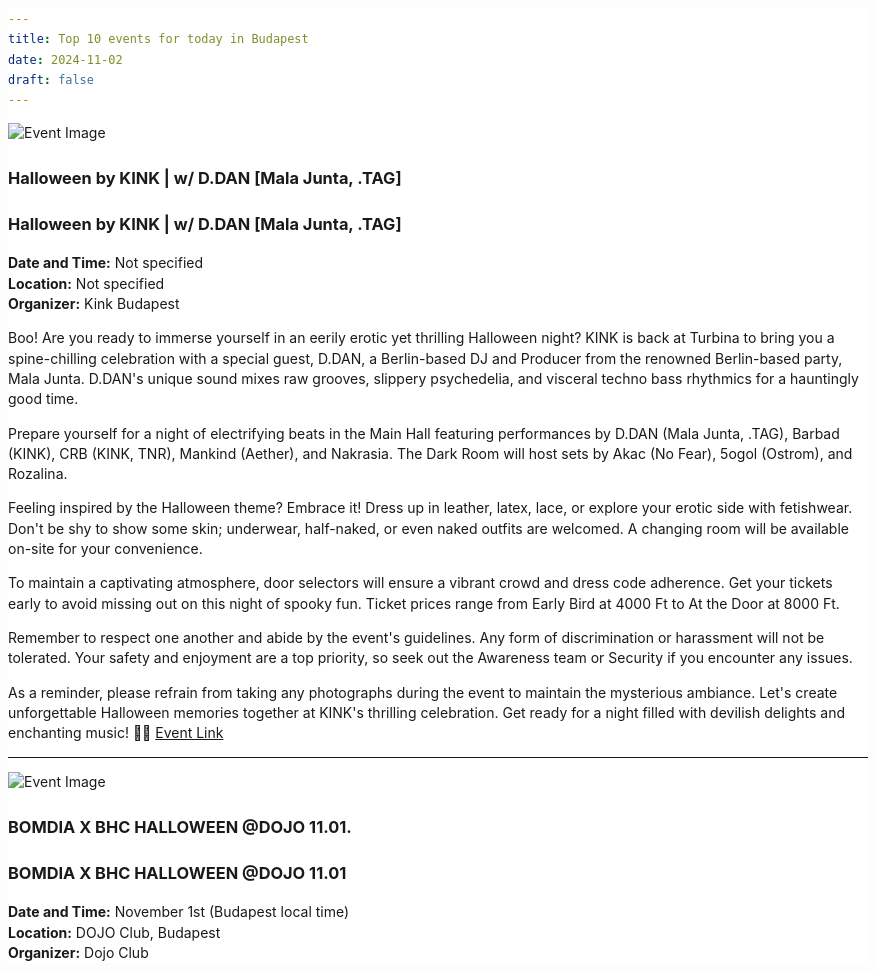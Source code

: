 ```yaml
---
title: Top 10 events for today in Budapest
date: 2024-11-02
draft: false
---
```


![Event Image](https://scontent-fra5-2.xx.fbcdn.net/v/t39.30808-6/461880565_581088354240946_1917933775049298894_n.jpg?stp=dst-jpg_s960x960&_nc_cat=107&ccb=1-7&_nc_sid=75d36f&_nc_ohc=x2oiWe7EOMkQ7kNvgG39pqY&_nc_zt=23&_nc_ht=scontent-fra5-2.xx&_nc_gid=AiOT3TaMDRidXHWp9OFspJF&oh=00_AYA1LnXxQqji-3UqHRM7RaxQq3lN1yqoZIg0N34RjZqEGg&oe=672B7FEE)

 ### Halloween by KINK | w/ D.DAN [Mala Junta, .TAG]

### Halloween by KINK | w/ D.DAN [Mala Junta, .TAG]

**Date and Time:** Not specified  
**Location:** Not specified  
**Organizer:** Kink Budapest  

Boo! Are you ready to immerse yourself in an eerily erotic yet thrilling Halloween night? KINK is back at Turbina to bring you a spine-chilling celebration with a special guest, D.DAN, a Berlin-based DJ and Producer from the renowned Berlin-based party, Mala Junta. D.DAN's unique sound mixes raw grooves, slippery psychedelia, and visceral techno bass rhythmics for a hauntingly good time.

Prepare yourself for a night of electrifying beats in the Main Hall featuring performances by D.DAN (Mala Junta, .TAG), Barbad (KINK), CRB (KINK, TNR), Mankind (Aether), and Nakrasia. The Dark Room will host sets by Akac (No Fear), 5ogol (Ostrom), and Rozalina.

Feeling inspired by the Halloween theme? Embrace it! Dress up in leather, latex, lace, or explore your erotic side with fetishwear. Don't be shy to show some skin; underwear, half-naked, or even naked outfits are welcomed. A changing room will be available on-site for your convenience.

To maintain a captivating atmosphere, door selectors will ensure a vibrant crowd and dress code adherence. Get your tickets early to avoid missing out on this night of spooky fun. Ticket prices range from Early Bird at 4000 Ft to At the Door at 8000 Ft.

Remember to respect one another and abide by the event's guidelines. Any form of discrimination or harassment will not be tolerated. Your safety and enjoyment are a top priority, so seek out the Awareness team or Security if you encounter any issues.

As a reminder, please refrain from taking any photographs during the event to maintain the mysterious ambiance. Let's create unforgettable Halloween memories together at KINK's thrilling celebration. Get ready for a night filled with devilish delights and enchanting music! 🎃👻
[Event Link](https://facebook.com/events/839046758444331)

---
![Event Image](https://scontent-fra3-1.xx.fbcdn.net/v/t39.30808-6/463920770_516723394541576_9170388233941024227_n.jpg?stp=dst-jpg_s960x960&_nc_cat=108&ccb=1-7&_nc_sid=75d36f&_nc_ohc=_rDi9pJWwwwQ7kNvgHflKqc&_nc_zt=23&_nc_ht=scontent-fra3-1.xx&_nc_gid=AIoTiCVDVtEp-r-bdgS1BuL&oh=00_AYDQpE17-um-4pssC-mzTU8RmGXtRNPUhELsLdfC-lIZNw&oe=672B8683)

 ### BOMDIA X BHC HALLOWEEN @DOJO 11.01.

### BOMDIA X BHC HALLOWEEN @DOJO 11.01

**Date and Time:** November 1st (Budapest local time)  
**Location:** DOJO Club, Budapest  
**Organizer:** Dojo Club  
